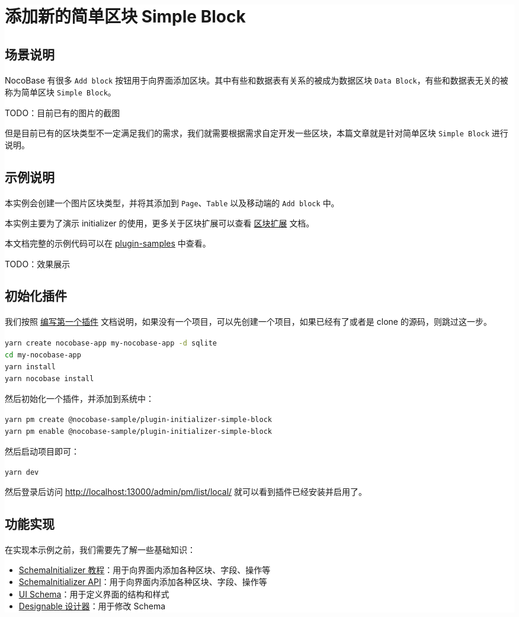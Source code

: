 # 添加新的简单区块 Simple Block

## 场景说明

NocoBase 有很多 `Add block` 按钮用于向界面添加区块。其中有些和数据表有关系的被成为数据区块 `Data Block`，有些和数据表无关的被称为简单区块 `Simple Block`。

TODO：目前已有的图片的截图

但是目前已有的区块类型不一定满足我们的需求，我们就需要根据需求自定开发一些区块，本篇文章就是针对简单区块 `Simple Block` 进行说明。

## 示例说明

本实例会创建一个图片区块类型，并将其添加到 `Page`、`Table` 以及移动端的 `Add block` 中。

本实例主要为了演示 initializer 的使用，更多关于区块扩展可以查看 [区块扩展](/plugin-samples/block) 文档。

本文档完整的示例代码可以在 [plugin-samples](https://github.com/nocobase/plugin-samples/tree/main/packages/plugins/%40nocobase-sample/plugin-initializer-simple-block) 中查看。

TODO：效果展示

## 初始化插件

我们按照 [编写第一个插件](/development/your-fisrt-plugin) 文档说明，如果没有一个项目，可以先创建一个项目，如果已经有了或者是 clone 的源码，则跳过这一步。

```bash
yarn create nocobase-app my-nocobase-app -d sqlite
cd my-nocobase-app
yarn install
yarn nocobase install
```

然后初始化一个插件，并添加到系统中：

```bash
yarn pm create @nocobase-sample/plugin-initializer-simple-block
yarn pm enable @nocobase-sample/plugin-initializer-simple-block
```

然后启动项目即可：

```bash
yarn dev
```

然后登录后访问 [http://localhost:13000/admin/pm/list/local/](http://localhost:13000/admin/pm/list/local/) 就可以看到插件已经安装并启用了。

## 功能实现

在实现本示例之前，我们需要先了解一些基础知识：

- [SchemaInitializer 教程](/development/client/ui-schema/initializer)：用于向界面内添加各种区块、字段、操作等
- [SchemaInitializer API](https://client.docs.nocobase.com/core/ui-schema/schema-initializer)：用于向界面内添加各种区块、字段、操作等
- [UI Schema](/development/client/ui-schema/what-is-ui-schema)：用于定义界面的结构和样式
- [Designable 设计器](/development/client/ui-schema/designable)：用于修改 Schema
